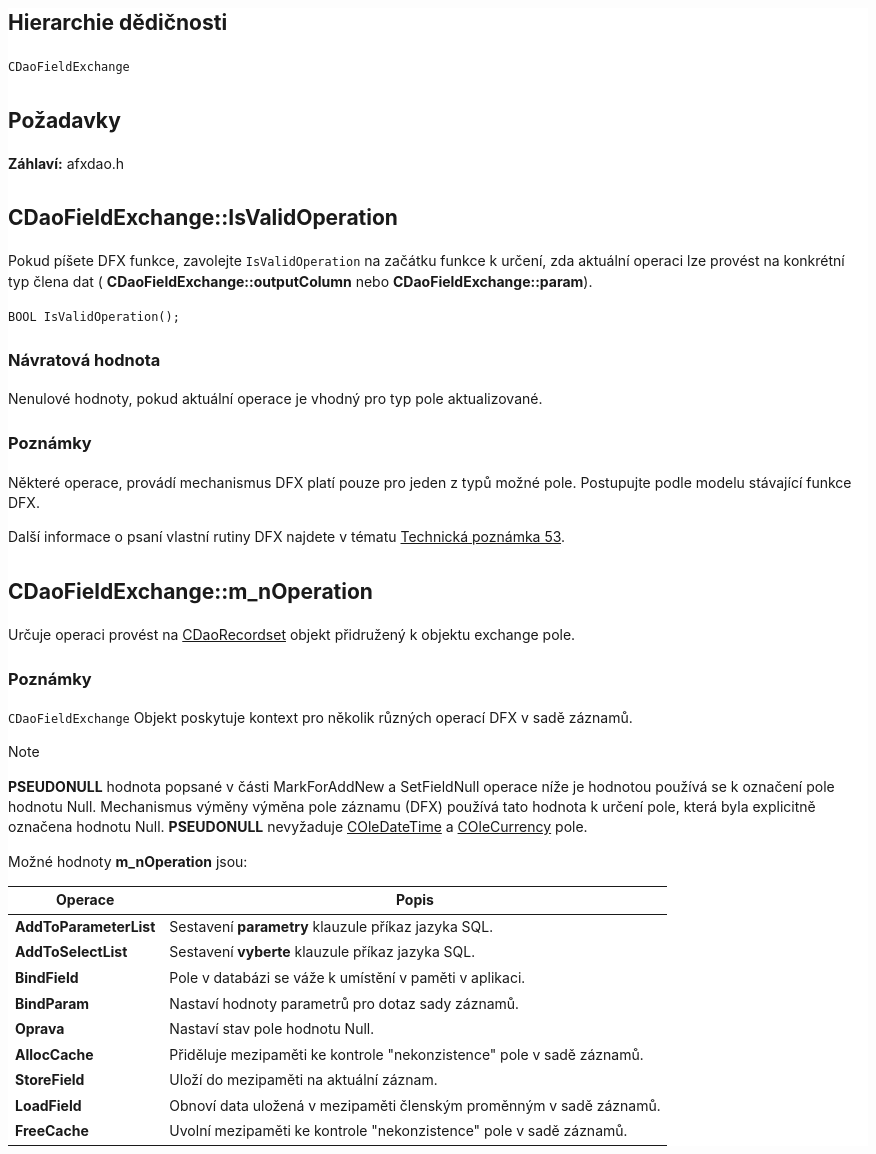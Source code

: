 ## <a name="inheritance-hierarchy"></a>Hierarchie dědičnosti  
 `CDaoFieldExchange`  
  
## <a name="requirements"></a>Požadavky  
 **Záhlaví:** afxdao.h  
  
##  <a name="isvalidoperation"></a>CDaoFieldExchange::IsValidOperation  
 Pokud píšete DFX funkce, zavolejte `IsValidOperation` na začátku funkce k určení, zda aktuální operaci lze provést na konkrétní typ člena dat ( **CDaoFieldExchange::outputColumn** nebo **CDaoFieldExchange::param**).  
  
```  
BOOL IsValidOperation();
```  
  
### <a name="return-value"></a>Návratová hodnota  
 Nenulové hodnoty, pokud aktuální operace je vhodný pro typ pole aktualizované.  
  
### <a name="remarks"></a>Poznámky  
 Některé operace, provádí mechanismus DFX platí pouze pro jeden z typů možné pole. Postupujte podle modelu stávající funkce DFX.  
  
 Další informace o psaní vlastní rutiny DFX najdete v tématu [Technická poznámka 53](../../mfc/tn053-custom-dfx-routines-for-dao-database-classes.md).  
  
##  <a name="m_noperation"></a>CDaoFieldExchange::m_nOperation  
 Určuje operaci provést na [CDaoRecordset](../../mfc/reference/cdaorecordset-class.md) objekt přidružený k objektu exchange pole.  
  
### <a name="remarks"></a>Poznámky  
 `CDaoFieldExchange` Objekt poskytuje kontext pro několik různých operací DFX v sadě záznamů.  
  
> [!NOTE]
>  **PSEUDONULL** hodnota popsané v části MarkForAddNew a SetFieldNull operace níže je hodnotou používá se k označení pole hodnotu Null. Mechanismus výměny výměna pole záznamu (DFX) používá tato hodnota k určení pole, která byla explicitně označena hodnotu Null. **PSEUDONULL** nevyžaduje [COleDateTime](../../atl-mfc-shared/reference/coledatetime-class.md) a [COleCurrency](../../mfc/reference/colecurrency-class.md) pole.  
  
 Možné hodnoty **m_nOperation** jsou:  
  
|Operace|Popis|  
|---------------|-----------------|  
|**AddToParameterList**|Sestavení **parametry** klauzule příkaz jazyka SQL.|  
|**AddToSelectList**|Sestavení **vyberte** klauzule příkaz jazyka SQL.|  
|**BindField**|Pole v databázi se váže k umístění v paměti v aplikaci.|  
|**BindParam**|Nastaví hodnoty parametrů pro dotaz sady záznamů.|  
|**Oprava**|Nastaví stav pole hodnotu Null.|  
|**AllocCache**|Přiděluje mezipaměti ke kontrole "nekonzistence" pole v sadě záznamů.|  
|**StoreField**|Uloží do mezipaměti na aktuální záznam.|  
|**LoadField**|Obnoví data uložená v mezipaměti členským proměnným v sadě záznamů.|  
|**FreeCache**|Uvolní mezipaměti ke kontrole "nekonzistence" pole v sadě záznamů.|  
